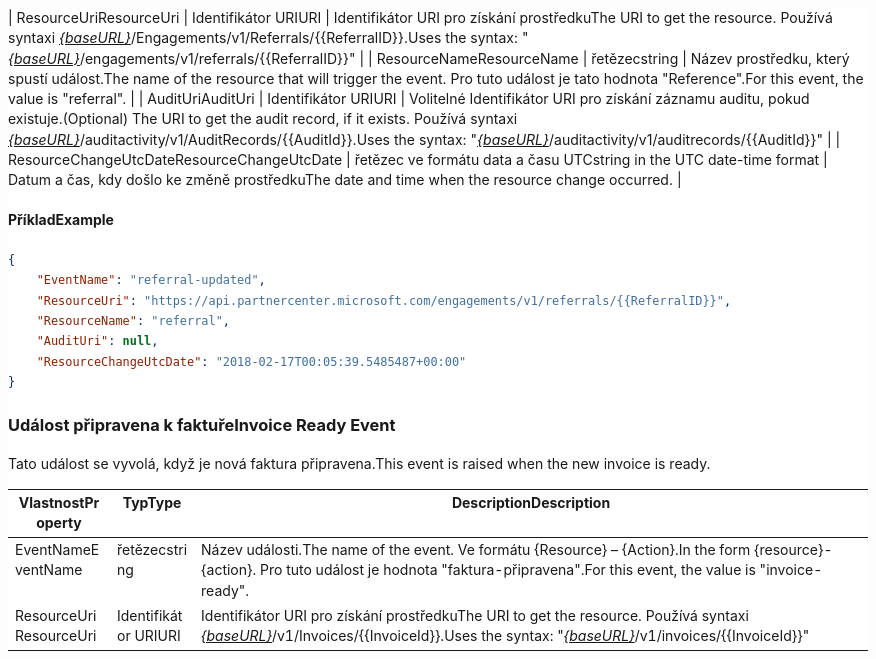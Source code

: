 | <span data-ttu-id="97e28-242">ResourceUri</span><span class="sxs-lookup"><span data-stu-id="97e28-242">ResourceUri</span></span>               | <span data-ttu-id="97e28-243">Identifikátor URI</span><span class="sxs-lookup"><span data-stu-id="97e28-243">URI</span></span>                                | <span data-ttu-id="97e28-244">Identifikátor URI pro získání prostředku</span><span class="sxs-lookup"><span data-stu-id="97e28-244">The URI to get the resource.</span></span> <span data-ttu-id="97e28-245">Používá syntaxi [*{baseURL}*](partner-center-rest-urls.md)/Engagements/v1/Referrals/{{ReferralID}}.</span><span class="sxs-lookup"><span data-stu-id="97e28-245">Uses the syntax: "[*{baseURL}*](partner-center-rest-urls.md)/engagements/v1/referrals/{{ReferralID}}"</span></span> |
| <span data-ttu-id="97e28-246">ResourceName</span><span class="sxs-lookup"><span data-stu-id="97e28-246">ResourceName</span></span>              | <span data-ttu-id="97e28-247">řetězec</span><span class="sxs-lookup"><span data-stu-id="97e28-247">string</span></span>                             | <span data-ttu-id="97e28-248">Název prostředku, který spustí událost.</span><span class="sxs-lookup"><span data-stu-id="97e28-248">The name of the resource that will trigger the event.</span></span> <span data-ttu-id="97e28-249">Pro tuto událost je tato hodnota "Reference".</span><span class="sxs-lookup"><span data-stu-id="97e28-249">For this event, the value is "referral".</span></span>                          |
| <span data-ttu-id="97e28-250">AuditUri</span><span class="sxs-lookup"><span data-stu-id="97e28-250">AuditUri</span></span>                  | <span data-ttu-id="97e28-251">Identifikátor URI</span><span class="sxs-lookup"><span data-stu-id="97e28-251">URI</span></span>                                | <span data-ttu-id="97e28-252">Volitelné Identifikátor URI pro získání záznamu auditu, pokud existuje.</span><span class="sxs-lookup"><span data-stu-id="97e28-252">(Optional) The URI to get the audit record, if it exists.</span></span> <span data-ttu-id="97e28-253">Používá syntaxi [*{baseURL}*](partner-center-rest-urls.md)/auditactivity/v1/AuditRecords/{{AuditId}}.</span><span class="sxs-lookup"><span data-stu-id="97e28-253">Uses the syntax: "[*{baseURL}*](partner-center-rest-urls.md)/auditactivity/v1/auditrecords/{{AuditId}}"</span></span> |
| <span data-ttu-id="97e28-254">ResourceChangeUtcDate</span><span class="sxs-lookup"><span data-stu-id="97e28-254">ResourceChangeUtcDate</span></span>     | <span data-ttu-id="97e28-255">řetězec ve formátu data a času UTC</span><span class="sxs-lookup"><span data-stu-id="97e28-255">string in the UTC date-time format</span></span> | <span data-ttu-id="97e28-256">Datum a čas, kdy došlo ke změně prostředku</span><span class="sxs-lookup"><span data-stu-id="97e28-256">The date and time when the resource change occurred.</span></span>                                                         |

#### <a name="example"></a><span data-ttu-id="97e28-257">Příklad</span><span class="sxs-lookup"><span data-stu-id="97e28-257">Example</span></span>

```json
{
    "EventName": "referral-updated",
    "ResourceUri": "https://api.partnercenter.microsoft.com/engagements/v1/referrals/{{ReferralID}}",
    "ResourceName": "referral",
    "AuditUri": null,
    "ResourceChangeUtcDate": "2018-02-17T00:05:39.5485487+00:00"
}
```

### <a name="invoice-ready-event"></a><span data-ttu-id="97e28-258">Událost připravena k faktuře</span><span class="sxs-lookup"><span data-stu-id="97e28-258">Invoice Ready Event</span></span>

<span data-ttu-id="97e28-259">Tato událost se vyvolá, když je nová faktura připravena.</span><span class="sxs-lookup"><span data-stu-id="97e28-259">This event is raised when the new invoice is ready.</span></span>

| <span data-ttu-id="97e28-260">Vlastnost</span><span class="sxs-lookup"><span data-stu-id="97e28-260">Property</span></span>                  | <span data-ttu-id="97e28-261">Typ</span><span class="sxs-lookup"><span data-stu-id="97e28-261">Type</span></span>                               | <span data-ttu-id="97e28-262">Description</span><span class="sxs-lookup"><span data-stu-id="97e28-262">Description</span></span>                                                                                                  |
|---------------------------|------------------------------------|--------------------------------------------------------------------------------------------------------------|
| <span data-ttu-id="97e28-263">EventName</span><span class="sxs-lookup"><span data-stu-id="97e28-263">EventName</span></span> | <span data-ttu-id="97e28-264">řetězec</span><span class="sxs-lookup"><span data-stu-id="97e28-264">string</span></span> | <span data-ttu-id="97e28-265">Název události.</span><span class="sxs-lookup"><span data-stu-id="97e28-265">The name of the event.</span></span> <span data-ttu-id="97e28-266">Ve formátu {Resource} – {Action}.</span><span class="sxs-lookup"><span data-stu-id="97e28-266">In the form {resource}-{action}.</span></span> <span data-ttu-id="97e28-267">Pro tuto událost je hodnota "faktura-připravena".</span><span class="sxs-lookup"><span data-stu-id="97e28-267">For this event, the value is "invoice-ready".</span></span> |
| <span data-ttu-id="97e28-268">ResourceUri</span><span class="sxs-lookup"><span data-stu-id="97e28-268">ResourceUri</span></span> | <span data-ttu-id="97e28-269">Identifikátor URI</span><span class="sxs-lookup"><span data-stu-id="97e28-269">URI</span></span> | <span data-ttu-id="97e28-270">Identifikátor URI pro získání prostředku</span><span class="sxs-lookup"><span data-stu-id="97e28-270">The URI to get the resource.</span></span> <span data-ttu-id="97e28-271">Používá syntaxi [*{baseURL}*](partner-center-rest-urls.md)/v1/Invoices/{{InvoiceId}}.</span><span class="sxs-lookup"><span data-stu-id="97e28-271">Uses the syntax: "[*{baseURL}*](partner-center-rest-urls.md)/v1/invoices/{{InvoiceId}}"</span></span> |